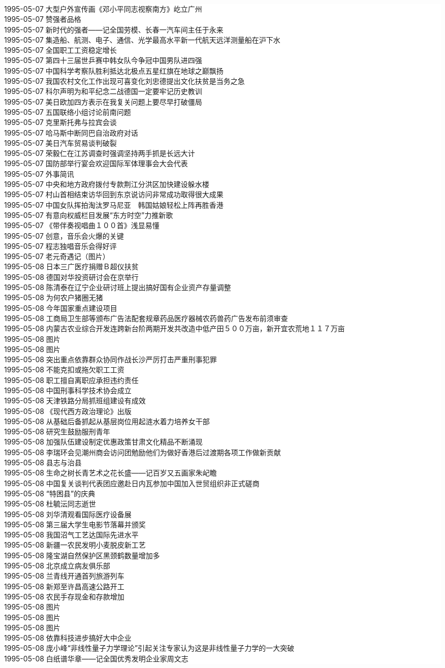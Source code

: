 1995-05-07 大型户外宣传画《邓小平同志视察南方》屹立广州  
1995-05-07 赞强者品格  
1995-05-07 新时代的强者——记全国劳模、长春一汽车间主任于永来  
1995-05-07 集造船、航测、电子、通信、光学最高水平新一代航天远洋测量船在沪下水  
1995-05-07 全国职工工资稳定增长  
1995-05-07 第四十三届世乒赛中韩女队今争冠中国男队进四强  
1995-05-07 中国科学考察队胜利抵达北极点五星红旗在地球之巅飘扬  
1995-05-07 我国农村文化工作出现可喜变化刘忠德提出文化扶贫是当务之急  
1995-05-07 科尔声明为和平纪念二战德国一定要牢记历史教训  
1995-05-07 美日欧加四方表示在我复关问题上要尽早打破僵局  
1995-05-07 五国联络小组讨论前南问题  
1995-05-07 克里斯托弗与拉宾会谈  
1995-05-07 哈马斯中断同巴自治政府对话  
1995-05-07 美日汽车贸易谈判破裂  
1995-05-07 荣毅仁在江苏调查时强调坚持两手抓是长远大计  
1995-05-07 国防部举行宴会欢迎国际军体理事会大会代表  
1995-05-07 外事简讯  
1995-05-07 中央和地方政府拨付专款荆江分洪区加快建设躲水楼  
1995-05-07 村山首相结束访华回到东京说访问非常成功取得很大成果  
1995-05-07 中国女队挥拍淘汰罗马尼亚　韩国姑娘轻松上阵再胜香港  
1995-05-07 有意向权威栏目发展“东方时空”力推新歌  
1995-05-07 《带伴奏视唱曲１００首》浅显易懂  
1995-05-07 创意，音乐会火爆的关键  
1995-05-07 程志独唱音乐会得好评  
1995-05-07 老元奇遇记（图片）  
1995-05-08 日本三广医疗捐赠Ｂ超仪扶贫  
1995-05-08 德国对华投资研讨会在京举行  
1995-05-08 陈清泰在辽宁企业研讨班上提出搞好国有企业资产存量调整  
1995-05-08 为何农户猪圈无猪  
1995-05-08 今年国家重点建设项目  
1995-05-08 工商局卫生部等颁布广告法配套规章药品医疗器械农药兽药广告发布前须审查  
1995-05-08 内蒙古农业综合开发连跨新台阶两期开发共改造中低产田５００万亩，新开宜农荒地１１７万亩  
1995-05-08 图片  
1995-05-08 图片  
1995-05-08 突出重点依靠群众协同作战长沙严厉打击严重刑事犯罪  
1995-05-08 不能克扣或拖欠职工工资  
1995-05-08 职工擅自离职应承担违约责任  
1995-05-08 中国刑事科学技术协会成立  
1995-05-08 天津铁路分局抓班组建设有成效  
1995-05-08 《现代西方政治理论》出版  
1995-05-08 从基础后备抓起从基层岗位用起涟水着力培养女干部  
1995-05-08 研究生鼓励服刑青年  
1995-05-08 加强队伍建设制定优惠政策甘肃文化精品不断涌现  
1995-05-08 李瑞环会见潮州商会访问团勉励他们为做好香港后过渡期各项工作做新贡献  
1995-05-08 县志与治县  
1995-05-08 生命之树长青艺术之花长盛——记百岁又五画家朱屺瞻  
1995-05-08 中国复关谈判代表团应邀赴日内瓦参加中国加入世贸组织非正式磋商  
1995-05-08 “特困县”的庆典  
1995-05-08 杜毓沄同志逝世  
1995-05-08 刘华清观看国际医疗设备展  
1995-05-08 第三届大学生电影节落幕并颁奖  
1995-05-08 我国沼气工艺达国际先进水平  
1995-05-08 新疆一农民发明小麦脱皮新工艺  
1995-05-08 隆宝湖自然保护区黑颈鹤数量增加多  
1995-05-08 北京成立病友俱乐部  
1995-05-08 兰青线开通首列旅游列车  
1995-05-08 新郑至许昌高速公路开工  
1995-05-08 农民手存现金和存款增加  
1995-05-08 图片  
1995-05-08 图片  
1995-05-08 图片  
1995-05-08 依靠科技进步搞好大中企业  
1995-05-08 庞小峰“非线性量子力学理论”引起关注专家认为这是非线性量子力学的一大突破  
1995-05-08 白纸谱华章——记全国优秀发明企业家周文志  